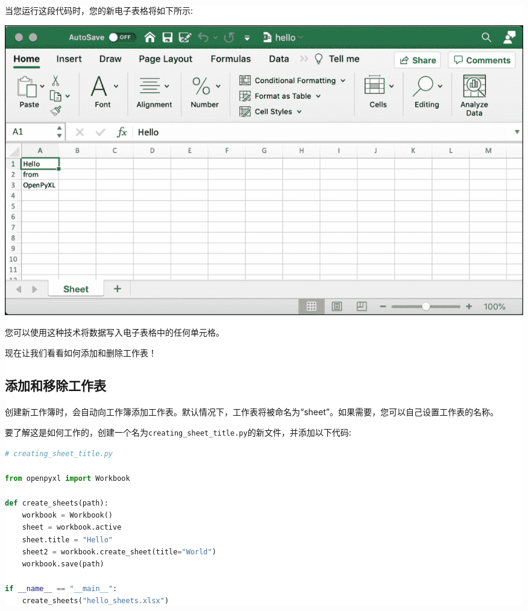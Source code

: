 当您运行这段代码时，您的新电子表格将如下所示:

![Hello World Excel Spreadsheet](img/c454a034c919d24e8dedecb7e8efde1e.png)

您可以使用这种技术将数据写入电子表格中的任何单元格。

现在让我们看看如何添加和删除工作表！

## 添加和移除工作表

创建新工作簿时，会自动向工作簿添加工作表。默认情况下，工作表将被命名为“sheet”。如果需要，您可以自己设置工作表的名称。

要了解这是如何工作的，创建一个名为`creating_sheet_title.py`的新文件，并添加以下代码:

```py
# creating_sheet_title.py

from openpyxl import Workbook

def create_sheets(path):
    workbook = Workbook()
    sheet = workbook.active
    sheet.title = "Hello"
    sheet2 = workbook.create_sheet(title="World")
    workbook.save(path)

if __name__ == "__main__":
    create_sheets("hello_sheets.xlsx")
```
